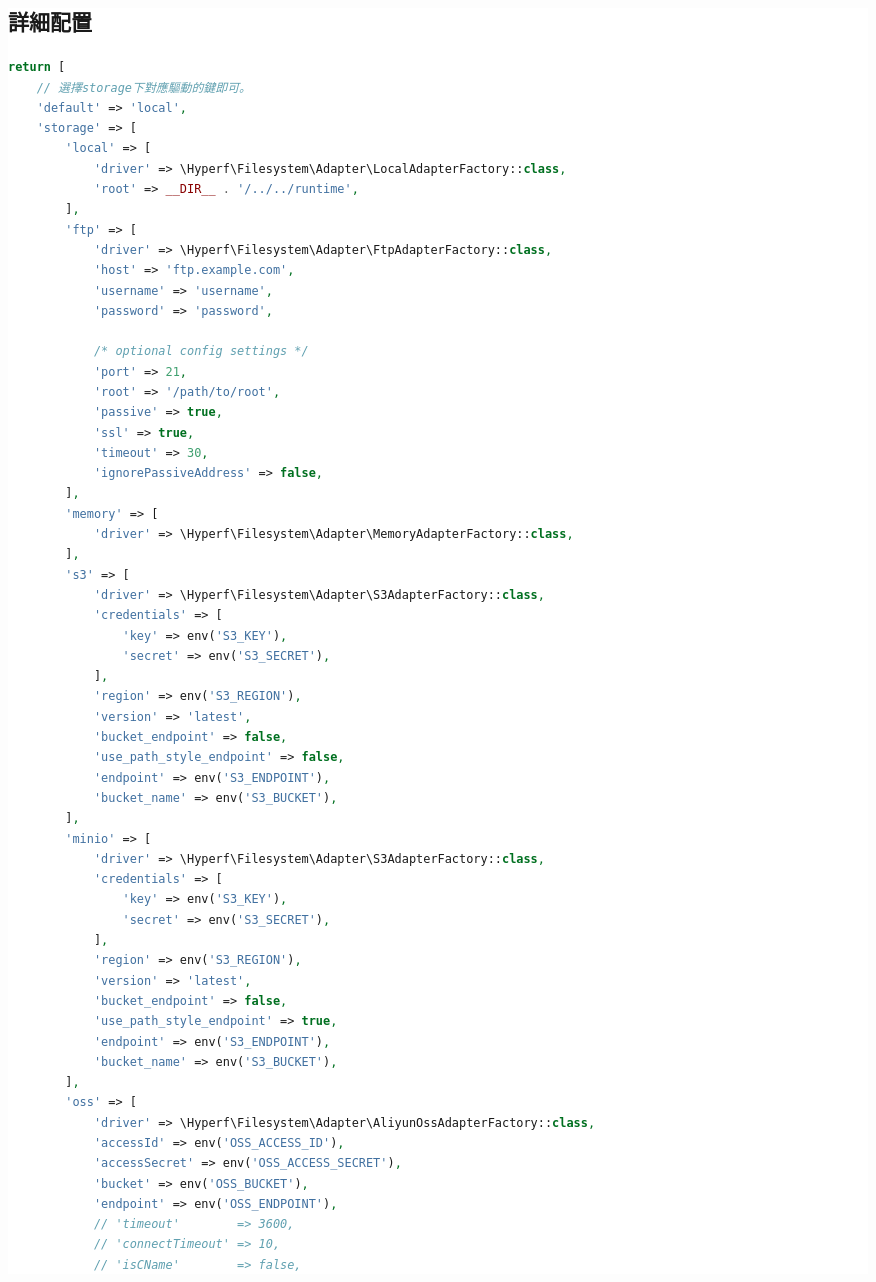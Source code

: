 ## 詳細配置

```php
return [
    // 選擇storage下對應驅動的鍵即可。
    'default' => 'local',
    'storage' => [
        'local' => [
            'driver' => \Hyperf\Filesystem\Adapter\LocalAdapterFactory::class,
            'root' => __DIR__ . '/../../runtime',
        ],
        'ftp' => [
            'driver' => \Hyperf\Filesystem\Adapter\FtpAdapterFactory::class,
            'host' => 'ftp.example.com',
            'username' => 'username',
            'password' => 'password',

            /* optional config settings */
            'port' => 21,
            'root' => '/path/to/root',
            'passive' => true,
            'ssl' => true,
            'timeout' => 30,
            'ignorePassiveAddress' => false,
        ],
        'memory' => [
            'driver' => \Hyperf\Filesystem\Adapter\MemoryAdapterFactory::class,
        ],
        's3' => [
            'driver' => \Hyperf\Filesystem\Adapter\S3AdapterFactory::class,
            'credentials' => [
                'key' => env('S3_KEY'),
                'secret' => env('S3_SECRET'),
            ],
            'region' => env('S3_REGION'),
            'version' => 'latest',
            'bucket_endpoint' => false,
            'use_path_style_endpoint' => false,
            'endpoint' => env('S3_ENDPOINT'),
            'bucket_name' => env('S3_BUCKET'),
        ],
        'minio' => [
            'driver' => \Hyperf\Filesystem\Adapter\S3AdapterFactory::class,
            'credentials' => [
                'key' => env('S3_KEY'),
                'secret' => env('S3_SECRET'),
            ],
            'region' => env('S3_REGION'),
            'version' => 'latest',
            'bucket_endpoint' => false,
            'use_path_style_endpoint' => true,
            'endpoint' => env('S3_ENDPOINT'),
            'bucket_name' => env('S3_BUCKET'),
        ],
        'oss' => [
            'driver' => \Hyperf\Filesystem\Adapter\AliyunOssAdapterFactory::class,
            'accessId' => env('OSS_ACCESS_ID'),
            'accessSecret' => env('OSS_ACCESS_SECRET'),
            'bucket' => env('OSS_BUCKET'),
            'endpoint' => env('OSS_ENDPOINT'),
            // 'timeout'        => 3600,
            // 'connectTimeout' => 10,
            // 'isCName'        => false,
```